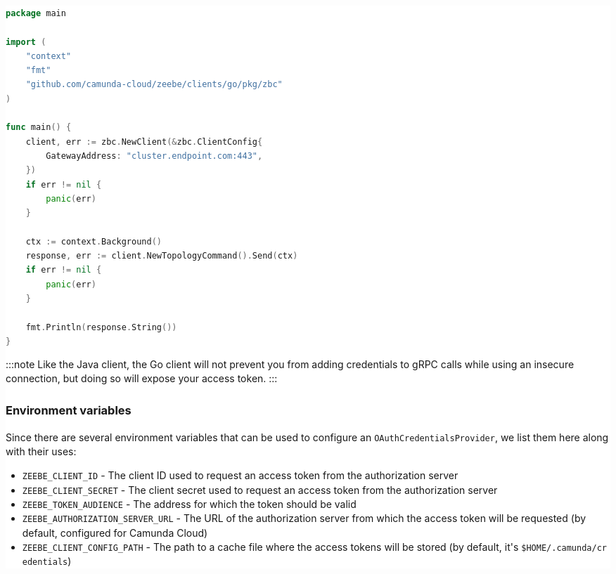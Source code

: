 ```go
package main

import (
    "context"
    "fmt"
    "github.com/camunda-cloud/zeebe/clients/go/pkg/zbc"
)

func main() {
    client, err := zbc.NewClient(&zbc.ClientConfig{
        GatewayAddress: "cluster.endpoint.com:443",
    })
    if err != nil {
        panic(err)
    }

    ctx := context.Background()
    response, err := client.NewTopologyCommand().Send(ctx)
    if err != nil {
        panic(err)
    }

    fmt.Println(response.String())
}
```

:::note
Like the Java client, the Go client will not prevent you from adding credentials to gRPC calls while using an insecure connection, but doing so will expose your access token.
:::

### Environment variables

Since there are several environment variables that can be used to configure an `OAuthCredentialsProvider`, we list them here along with their uses:

* `ZEEBE_CLIENT_ID` - The client ID used to request an access token from the authorization server
* `ZEEBE_CLIENT_SECRET` - The client secret used to request an access token from the authorization server
* `ZEEBE_TOKEN_AUDIENCE` - The address for which the token should be valid
* `ZEEBE_AUTHORIZATION_SERVER_URL` - The URL of the authorization server from which the access token will be requested (by default, configured for Camunda Cloud)
* `ZEEBE_CLIENT_CONFIG_PATH` - The path to a cache file where the access tokens will be stored (by default, it's `$HOME/.camunda/credentials`)
